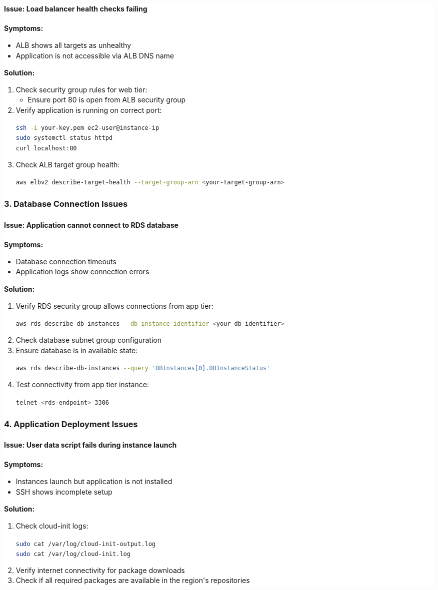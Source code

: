 #### Issue: Load balancer health checks failing
**Symptoms:**
- ALB shows all targets as unhealthy
- Application is not accessible via ALB DNS name

**Solution:**
1. Check security group rules for web tier:
   - Ensure port 80 is open from ALB security group
2. Verify application is running on correct port:
   ```bash
   ssh -i your-key.pem ec2-user@instance-ip
   sudo systemctl status httpd
   curl localhost:80
   ```
3. Check ALB target group health:
   ```bash
   aws elbv2 describe-target-health --target-group-arn <your-target-group-arn>
   ```

### 3. Database Connection Issues

#### Issue: Application cannot connect to RDS database
**Symptoms:**
- Database connection timeouts
- Application logs show connection errors

**Solution:**
1. Verify RDS security group allows connections from app tier:
   ```bash
   aws rds describe-db-instances --db-instance-identifier <your-db-identifier>
   ```
2. Check database subnet group configuration
3. Ensure database is in available state:
   ```bash
   aws rds describe-db-instances --query 'DBInstances[0].DBInstanceStatus'
   ```
4. Test connectivity from app tier instance:
   ```bash
   telnet <rds-endpoint> 3306
   ```

### 4. Application Deployment Issues

#### Issue: User data script fails during instance launch
**Symptoms:**
- Instances launch but application is not installed
- SSH shows incomplete setup

**Solution:**
1. Check cloud-init logs:
   ```bash
   sudo cat /var/log/cloud-init-output.log
   sudo cat /var/log/cloud-init.log
   ```
2. Verify internet connectivity for package downloads
3. Check if all required packages are available in the region's repositories
